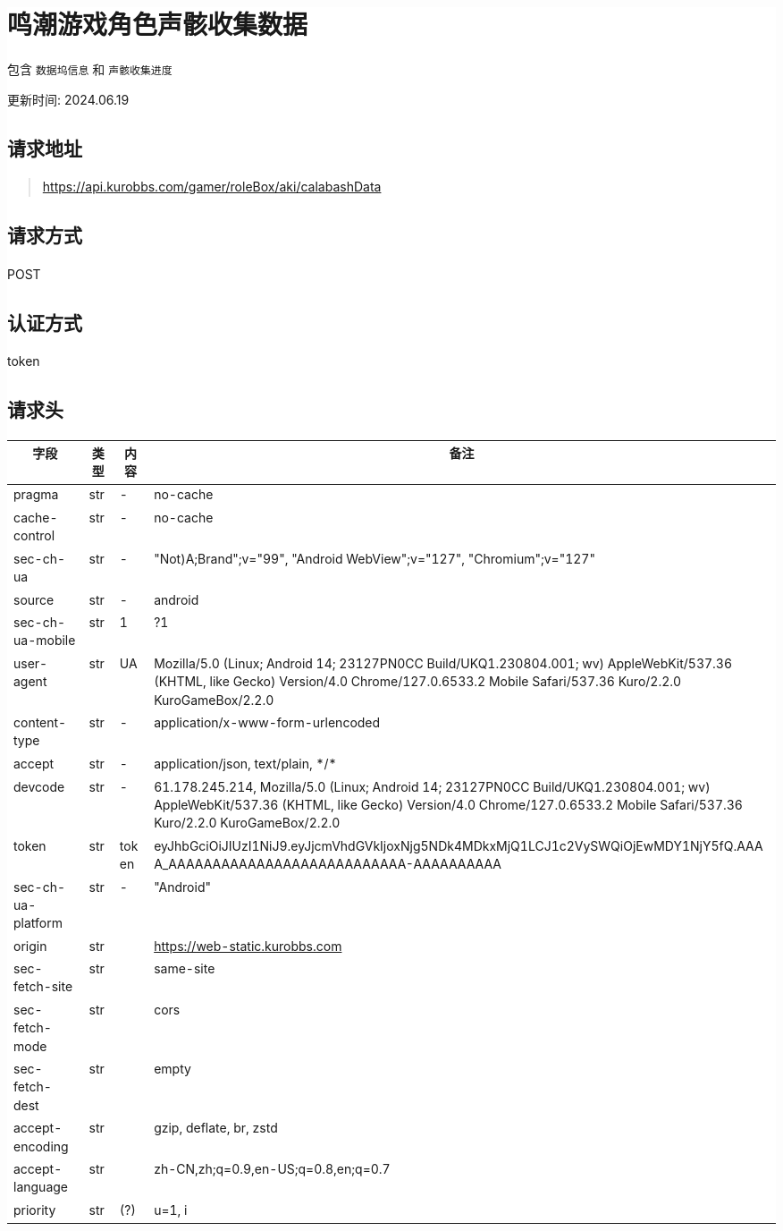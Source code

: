 # 鸣潮游戏角色声骸收集数据

包含 `数据坞信息` 和 `声骸收集进度`

更新时间: 2024.06.19

## 请求地址

> https://api.kurobbs.com/gamer/roleBox/aki/calabashData

## 请求方式

POST

## 认证方式

token

## 请求头

| 字段               | 类型 | 内容  | 备注                                                         |
| ------------------ | ---- | ----- | ------------------------------------------------------------ |
| pragma             | str  | -     | no-cache                                                     |
| cache-control      | str  | -     | no-cache                                                     |
| sec-ch-ua          | str  | -     | "Not)A;Brand";v="99", "Android WebView";v="127", "Chromium";v="127" |
| source             | str  | -     | android                                                      |
| sec-ch-ua-mobile   | str  | 1     | ?1                                                           |
| user-agent         | str  | UA    | Mozilla/5.0 (Linux; Android 14; 23127PN0CC Build/UKQ1.230804.001; wv) AppleWebKit/537.36 (KHTML, like Gecko) Version/4.0 Chrome/127.0.6533.2 Mobile Safari/537.36 Kuro/2.2.0 KuroGameBox/2.2.0 |
| content-type       | str  | -     | application/x-www-form-urlencoded                            |
| accept             | str  | -     | application/json, text/plain, \*/\*                          |
| devcode            | str  | -     | 61.178.245.214, Mozilla/5.0 (Linux; Android 14; 23127PN0CC Build/UKQ1.230804.001; wv) AppleWebKit/537.36 (KHTML, like Gecko) Version/4.0 Chrome/127.0.6533.2 Mobile Safari/537.36 Kuro/2.2.0 KuroGameBox/2.2.0 |
| token              | str  | token | eyJhbGciOiJIUzI1NiJ9.eyJjcmVhdGVkIjoxNjg5NDk4MDkxMjQ1LCJ1c2VySWQiOjEwMDY1NjY5fQ.AAAA_AAAAAAAAAAAAAAAAAAAAAAAAAAA-AAAAAAAAAA |
| sec-ch-ua-platform | str  | -     | "Android"                                                    |
| origin             | str  |       | https://web-static.kurobbs.com                               |
| sec-fetch-site     | str  |       | same-site                                                    |
| sec-fetch-mode     | str  |       | cors                                                         |
| sec-fetch-dest     | str  |       | empty                                                        |
| accept-encoding    | str  |       | gzip, deflate, br, zstd                                      |
| accept-language    | str  |       | zh-CN,zh;q=0.9,en-US;q=0.8,en;q=0.7                          |
| priority           | str  | (?)   | u=1, i                                                       |
